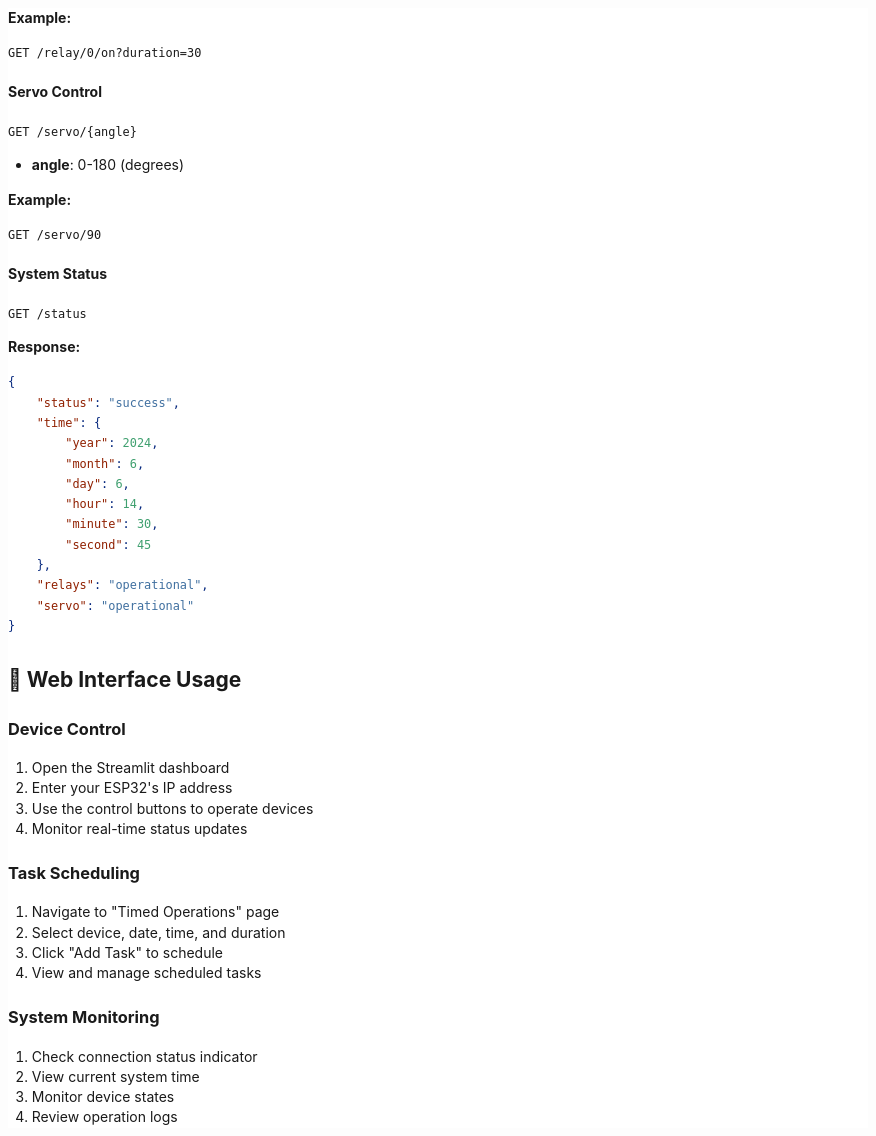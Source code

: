 **Example:**
```http
GET /relay/0/on?duration=30
```

#### Servo Control
```http
GET /servo/{angle}
```
- **angle**: 0-180 (degrees)

**Example:**
```http
GET /servo/90
```

#### System Status
```http
GET /status
```

**Response:**
```json
{
    "status": "success",
    "time": {
        "year": 2024,
        "month": 6,
        "day": 6,
        "hour": 14,
        "minute": 30,
        "second": 45
    },
    "relays": "operational",
    "servo": "operational"
}
```

## 📱 Web Interface Usage

### Device Control
1. Open the Streamlit dashboard
2. Enter your ESP32's IP address
3. Use the control buttons to operate devices
4. Monitor real-time status updates

### Task Scheduling
1. Navigate to "Timed Operations" page
2. Select device, date, time, and duration
3. Click "Add Task" to schedule
4. View and manage scheduled tasks

### System Monitoring
1. Check connection status indicator
2. View current system time
3. Monitor device states
4. Review operation logs
